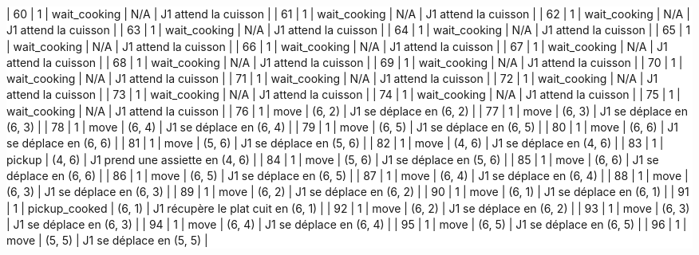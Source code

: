 |  60 | 1      | wait_cooking | N/A      | J1 attend la cuisson |
|  61 | 1      | wait_cooking | N/A      | J1 attend la cuisson |
|  62 | 1      | wait_cooking | N/A      | J1 attend la cuisson |
|  63 | 1      | wait_cooking | N/A      | J1 attend la cuisson |
|  64 | 1      | wait_cooking | N/A      | J1 attend la cuisson |
|  65 | 1      | wait_cooking | N/A      | J1 attend la cuisson |
|  66 | 1      | wait_cooking | N/A      | J1 attend la cuisson |
|  67 | 1      | wait_cooking | N/A      | J1 attend la cuisson |
|  68 | 1      | wait_cooking | N/A      | J1 attend la cuisson |
|  69 | 1      | wait_cooking | N/A      | J1 attend la cuisson |
|  70 | 1      | wait_cooking | N/A      | J1 attend la cuisson |
|  71 | 1      | wait_cooking | N/A      | J1 attend la cuisson |
|  72 | 1      | wait_cooking | N/A      | J1 attend la cuisson |
|  73 | 1      | wait_cooking | N/A      | J1 attend la cuisson |
|  74 | 1      | wait_cooking | N/A      | J1 attend la cuisson |
|  75 | 1      | wait_cooking | N/A      | J1 attend la cuisson |
|  76 | 1      | move         | (6, 2)   | J1 se déplace en (6, 2) |
|  77 | 1      | move         | (6, 3)   | J1 se déplace en (6, 3) |
|  78 | 1      | move         | (6, 4)   | J1 se déplace en (6, 4) |
|  79 | 1      | move         | (6, 5)   | J1 se déplace en (6, 5) |
|  80 | 1      | move         | (6, 6)   | J1 se déplace en (6, 6) |
|  81 | 1      | move         | (5, 6)   | J1 se déplace en (5, 6) |
|  82 | 1      | move         | (4, 6)   | J1 se déplace en (4, 6) |
|  83 | 1      | pickup       | (4, 6)   | J1 prend une assiette en (4, 6) |
|  84 | 1      | move         | (5, 6)   | J1 se déplace en (5, 6) |
|  85 | 1      | move         | (6, 6)   | J1 se déplace en (6, 6) |
|  86 | 1      | move         | (6, 5)   | J1 se déplace en (6, 5) |
|  87 | 1      | move         | (6, 4)   | J1 se déplace en (6, 4) |
|  88 | 1      | move         | (6, 3)   | J1 se déplace en (6, 3) |
|  89 | 1      | move         | (6, 2)   | J1 se déplace en (6, 2) |
|  90 | 1      | move         | (6, 1)   | J1 se déplace en (6, 1) |
|  91 | 1      | pickup_cooked | (6, 1)   | J1 récupère le plat cuit en (6, 1) |
|  92 | 1      | move         | (6, 2)   | J1 se déplace en (6, 2) |
|  93 | 1      | move         | (6, 3)   | J1 se déplace en (6, 3) |
|  94 | 1      | move         | (6, 4)   | J1 se déplace en (6, 4) |
|  95 | 1      | move         | (6, 5)   | J1 se déplace en (6, 5) |
|  96 | 1      | move         | (5, 5)   | J1 se déplace en (5, 5) |